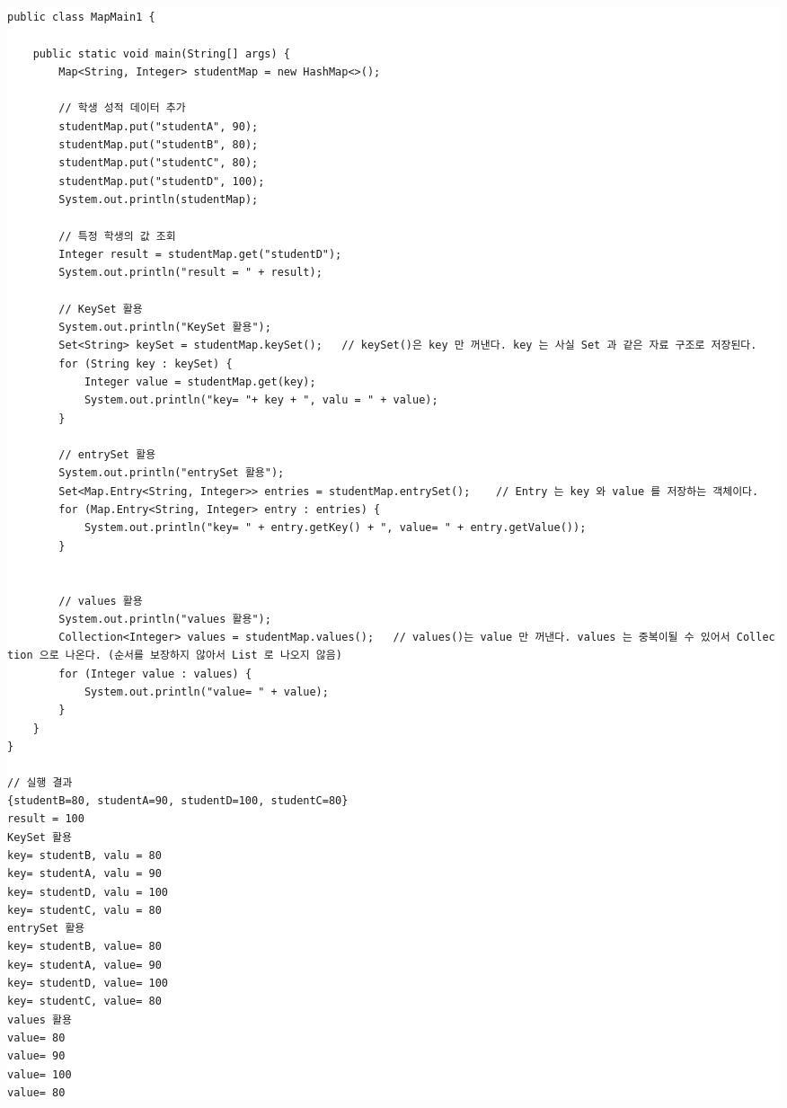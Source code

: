 #### 
    public class MapMain1 {
    
        public static void main(String[] args) {
            Map<String, Integer> studentMap = new HashMap<>();
    
            // 학생 성적 데이터 추가
            studentMap.put("studentA", 90);
            studentMap.put("studentB", 80);
            studentMap.put("studentC", 80);
            studentMap.put("studentD", 100);
            System.out.println(studentMap);
    
            // 특정 학생의 값 조회
            Integer result = studentMap.get("studentD");
            System.out.println("result = " + result);
    
            // KeySet 활용
            System.out.println("KeySet 활용");
            Set<String> keySet = studentMap.keySet();   // keySet()은 key 만 꺼낸다. key 는 사실 Set 과 같은 자료 구조로 저장된다.
            for (String key : keySet) {
                Integer value = studentMap.get(key);
                System.out.println("key= "+ key + ", valu = " + value);
            }
    
            // entrySet 활용
            System.out.println("entrySet 활용");
            Set<Map.Entry<String, Integer>> entries = studentMap.entrySet();    // Entry 는 key 와 value 를 저장하는 객체이다.
            for (Map.Entry<String, Integer> entry : entries) {
                System.out.println("key= " + entry.getKey() + ", value= " + entry.getValue());
            }
    
    
            // values 활용
            System.out.println("values 활용");
            Collection<Integer> values = studentMap.values();   // values()는 value 만 꺼낸다. values 는 중복이될 수 있어서 Collection 으로 나온다. (순서를 보장하지 않아서 List 로 나오지 않음)
            for (Integer value : values) {
                System.out.println("value= " + value);
            }
        }
    }
#### 
    // 실행 결과  
    {studentB=80, studentA=90, studentD=100, studentC=80}
    result = 100
    KeySet 활용
    key= studentB, valu = 80
    key= studentA, valu = 90
    key= studentD, valu = 100
    key= studentC, valu = 80
    entrySet 활용
    key= studentB, value= 80
    key= studentA, value= 90
    key= studentD, value= 100
    key= studentC, value= 80
    values 활용
    value= 80
    value= 90
    value= 100
    value= 80
